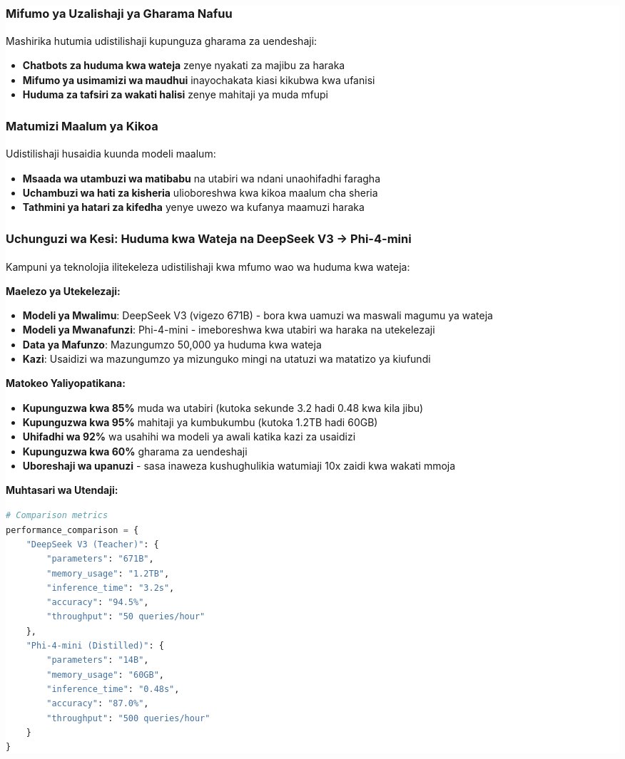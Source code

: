 ### Mifumo ya Uzalishaji ya Gharama Nafuu

Mashirika hutumia udistilishaji kupunguza gharama za uendeshaji:
- **Chatbots za huduma kwa wateja** zenye nyakati za majibu za haraka
- **Mifumo ya usimamizi wa maudhui** inayochakata kiasi kikubwa kwa ufanisi
- **Huduma za tafsiri za wakati halisi** zenye mahitaji ya muda mfupi

### Matumizi Maalum ya Kikoa

Udistilishaji husaidia kuunda modeli maalum:
- **Msaada wa utambuzi wa matibabu** na utabiri wa ndani unaohifadhi faragha
- **Uchambuzi wa hati za kisheria** ulioboreshwa kwa kikoa maalum cha sheria
- **Tathmini ya hatari za kifedha** yenye uwezo wa kufanya maamuzi haraka

### Uchunguzi wa Kesi: Huduma kwa Wateja na DeepSeek V3 → Phi-4-mini

Kampuni ya teknolojia ilitekeleza udistilishaji kwa mfumo wao wa huduma kwa wateja:

**Maelezo ya Utekelezaji:**
- **Modeli ya Mwalimu**: DeepSeek V3 (vigezo 671B) - bora kwa uamuzi wa maswali magumu ya wateja
- **Modeli ya Mwanafunzi**: Phi-4-mini - imeboreshwa kwa utabiri wa haraka na utekelezaji
- **Data ya Mafunzo**: Mazungumzo 50,000 ya huduma kwa wateja
- **Kazi**: Usaidizi wa mazungumzo ya mizunguko mingi na utatuzi wa matatizo ya kiufundi

**Matokeo Yaliyopatikana:**
- **Kupunguzwa kwa 85%** muda wa utabiri (kutoka sekunde 3.2 hadi 0.48 kwa kila jibu)
- **Kupunguzwa kwa 95%** mahitaji ya kumbukumbu (kutoka 1.2TB hadi 60GB)
- **Uhifadhi wa 92%** wa usahihi wa modeli ya awali katika kazi za usaidizi
- **Kupunguzwa kwa 60%** gharama za uendeshaji
- **Uboreshaji wa upanuzi** - sasa inaweza kushughulikia watumiaji 10x zaidi kwa wakati mmoja

**Muhtasari wa Utendaji:**
```python
# Comparison metrics
performance_comparison = {
    "DeepSeek V3 (Teacher)": {
        "parameters": "671B",
        "memory_usage": "1.2TB",
        "inference_time": "3.2s",
        "accuracy": "94.5%",
        "throughput": "50 queries/hour"
    },
    "Phi-4-mini (Distilled)": {
        "parameters": "14B",
        "memory_usage": "60GB", 
        "inference_time": "0.48s",
        "accuracy": "87.0%",
        "throughput": "500 queries/hour"
    }
}
```
